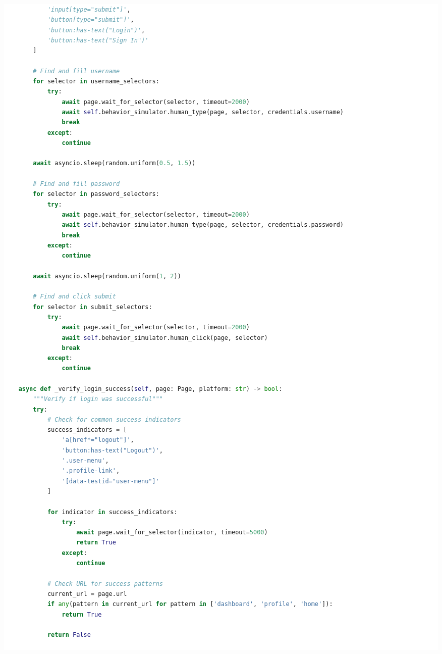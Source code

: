 ```python
            'input[type="submit"]',
            'button[type="submit"]',
            'button:has-text("Login")',
            'button:has-text("Sign In")'
        ]
        
        # Find and fill username
        for selector in username_selectors:
            try:
                await page.wait_for_selector(selector, timeout=2000)
                await self.behavior_simulator.human_type(page, selector, credentials.username)
                break
            except:
                continue
        
        await asyncio.sleep(random.uniform(0.5, 1.5))
        
        # Find and fill password
        for selector in password_selectors:
            try:
                await page.wait_for_selector(selector, timeout=2000)
                await self.behavior_simulator.human_type(page, selector, credentials.password)
                break
            except:
                continue
        
        await asyncio.sleep(random.uniform(1, 2))
        
        # Find and click submit
        for selector in submit_selectors:
            try:
                await page.wait_for_selector(selector, timeout=2000)
                await self.behavior_simulator.human_click(page, selector)
                break
            except:
                continue
    
    async def _verify_login_success(self, page: Page, platform: str) -> bool:
        """Verify if login was successful"""
        try:
            # Check for common success indicators
            success_indicators = [
                'a[href*="logout"]',
                'button:has-text("Logout")',
                '.user-menu',
                '.profile-link',
                '[data-testid="user-menu"]'
            ]
            
            for indicator in success_indicators:
                try:
                    await page.wait_for_selector(indicator, timeout=5000)
                    return True
                except:
                    continue
            
            # Check URL for success patterns
            current_url = page.url
            if any(pattern in current_url for pattern in ['dashboard', 'profile', 'home']):
                return True
            
            return False
            
```